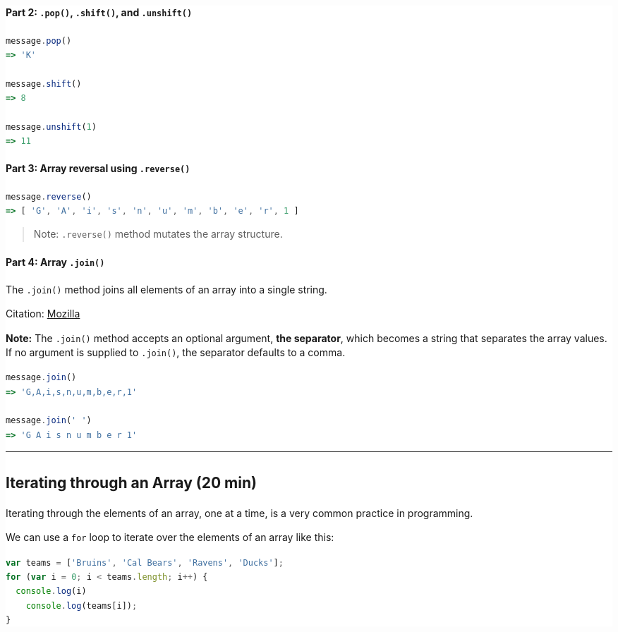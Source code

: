 #### Part 2: `.pop()`, `.shift()`, and `.unshift()`

```javascript
message.pop()
=> 'K'

message.shift()
=> 8

message.unshift(1)
=> 11
```

#### Part 3: Array reversal using `.reverse()`
```javascript
message.reverse()
=> [ 'G', 'A', 'i', 's', 'n', 'u', 'm', 'b', 'e', 'r', 1 ]
```

> Note: `.reverse()` method mutates the array structure.

#### Part 4: Array `.join()`

The `.join()` method joins all elements of an array into a single string.

Citation: [Mozilla](https://developer.mozilla.org/en-US/docs/Web/JavaScript/Reference/Global_Objects/Array/join)

__Note:__ The `.join()` method accepts an optional argument, __the separator__, which becomes a string that separates the array values. If no argument is supplied to `.join()`, the separator defaults to a comma.

```javascript
message.join()
=> 'G,A,i,s,n,u,m,b,e,r,1'

message.join(' ')
=> 'G A i s n u m b e r 1'

```
---
<a name="codealong6"></a>
## Iterating through an Array (20 min)

Iterating through the elements of an array, one at a time, is a very common practice in programming.

We can use a `for` loop to iterate over the elements of an array like this:

```javascript
var teams = ['Bruins', 'Cal Bears', 'Ravens', 'Ducks'];
for (var i = 0; i < teams.length; i++) {
  console.log(i)
	console.log(teams[i]);
}
```
